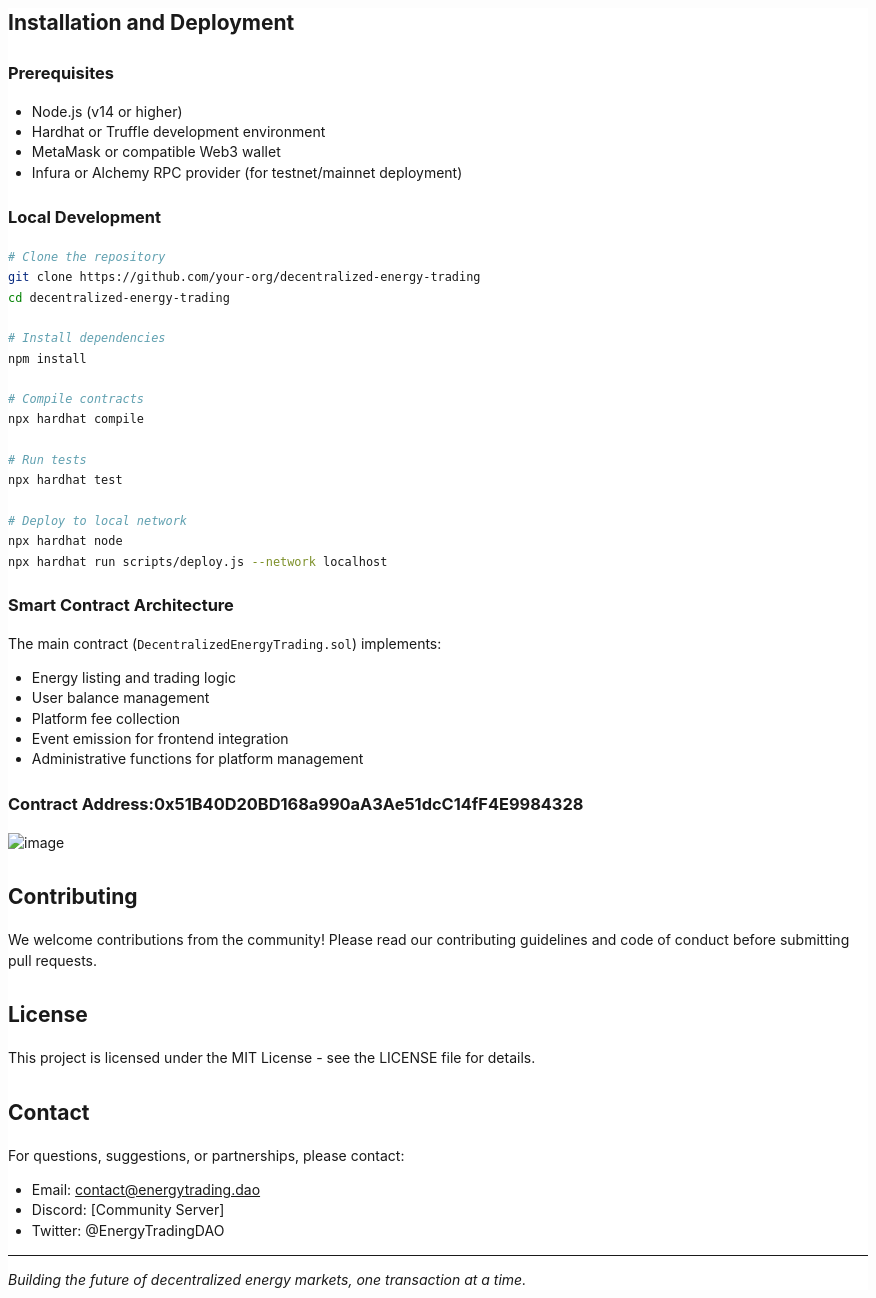 ## Installation and Deployment

### Prerequisites
- Node.js (v14 or higher)
- Hardhat or Truffle development environment
- MetaMask or compatible Web3 wallet
- Infura or Alchemy RPC provider (for testnet/mainnet deployment)

### Local Development
```bash
# Clone the repository
git clone https://github.com/your-org/decentralized-energy-trading
cd decentralized-energy-trading

# Install dependencies
npm install

# Compile contracts
npx hardhat compile

# Run tests
npx hardhat test

# Deploy to local network
npx hardhat node
npx hardhat run scripts/deploy.js --network localhost
```

### Smart Contract Architecture
The main contract (`DecentralizedEnergyTrading.sol`) implements:
- Energy listing and trading logic
- User balance management
- Platform fee collection
- Event emission for frontend integration
- Administrative functions for platform management

###  Contract  Address:0x51B40D20BD168a990aA3Ae51dcC14fF4E9984328
<img width="1815" height="862" alt="image" src="https://github.com/user-attachments/assets/e05dd97b-7de4-43bd-b0be-503908c9736e" />


## Contributing

We welcome contributions from the community! Please read our contributing guidelines and code of conduct before submitting pull requests.

## License

This project is licensed under the MIT License - see the LICENSE file for details.

## Contact

For questions, suggestions, or partnerships, please contact:
- Email: contact@energytrading.dao
- Discord: [Community Server]
- Twitter: @EnergyTradingDAO

---

*Building the future of decentralized energy markets, one transaction at a time.*
